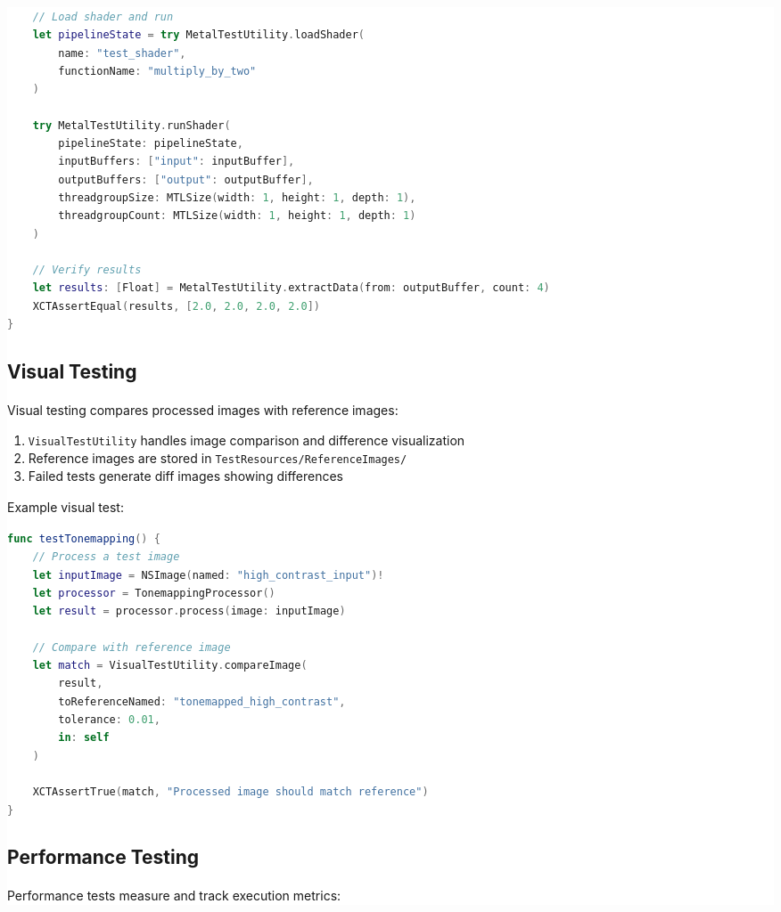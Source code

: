 ```swift
    // Load shader and run
    let pipelineState = try MetalTestUtility.loadShader(
        name: "test_shader",
        functionName: "multiply_by_two"
    )
    
    try MetalTestUtility.runShader(
        pipelineState: pipelineState,
        inputBuffers: ["input": inputBuffer],
        outputBuffers: ["output": outputBuffer],
        threadgroupSize: MTLSize(width: 1, height: 1, depth: 1),
        threadgroupCount: MTLSize(width: 1, height: 1, depth: 1)
    )
    
    // Verify results
    let results: [Float] = MetalTestUtility.extractData(from: outputBuffer, count: 4)
    XCTAssertEqual(results, [2.0, 2.0, 2.0, 2.0])
}
```

## Visual Testing

Visual testing compares processed images with reference images:

1. `VisualTestUtility` handles image comparison and difference visualization
2. Reference images are stored in `TestResources/ReferenceImages/`
3. Failed tests generate diff images showing differences

Example visual test:

```swift
func testTonemapping() {
    // Process a test image
    let inputImage = NSImage(named: "high_contrast_input")!
    let processor = TonemappingProcessor()
    let result = processor.process(image: inputImage)
    
    // Compare with reference image
    let match = VisualTestUtility.compareImage(
        result,
        toReferenceNamed: "tonemapped_high_contrast",
        tolerance: 0.01,
        in: self
    )
    
    XCTAssertTrue(match, "Processed image should match reference")
}
```

## Performance Testing

Performance tests measure and track execution metrics:
